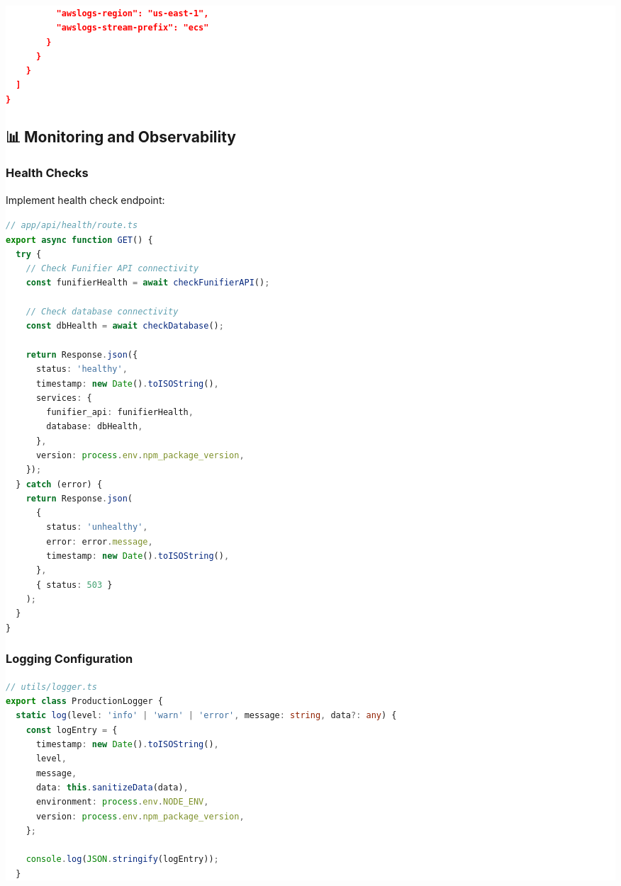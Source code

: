 ```json
          "awslogs-region": "us-east-1",
          "awslogs-stream-prefix": "ecs"
        }
      }
    }
  ]
}
```

## 📊 Monitoring and Observability

### Health Checks

Implement health check endpoint:

```typescript
// app/api/health/route.ts
export async function GET() {
  try {
    // Check Funifier API connectivity
    const funifierHealth = await checkFunifierAPI();
    
    // Check database connectivity
    const dbHealth = await checkDatabase();
    
    return Response.json({
      status: 'healthy',
      timestamp: new Date().toISOString(),
      services: {
        funifier_api: funifierHealth,
        database: dbHealth,
      },
      version: process.env.npm_package_version,
    });
  } catch (error) {
    return Response.json(
      {
        status: 'unhealthy',
        error: error.message,
        timestamp: new Date().toISOString(),
      },
      { status: 503 }
    );
  }
}
```

### Logging Configuration

```typescript
// utils/logger.ts
export class ProductionLogger {
  static log(level: 'info' | 'warn' | 'error', message: string, data?: any) {
    const logEntry = {
      timestamp: new Date().toISOString(),
      level,
      message,
      data: this.sanitizeData(data),
      environment: process.env.NODE_ENV,
      version: process.env.npm_package_version,
    };
    
    console.log(JSON.stringify(logEntry));
  }
```